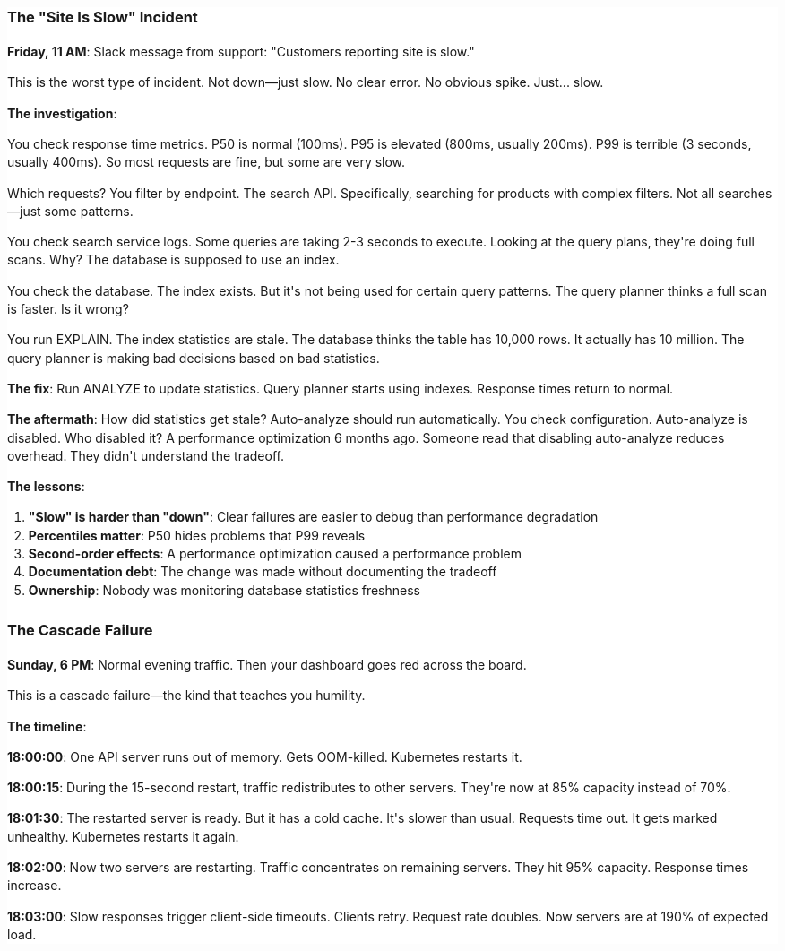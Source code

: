 ### The "Site Is Slow" Incident

**Friday, 11 AM**: Slack message from support: "Customers reporting site is slow."

This is the worst type of incident. Not down—just slow. No clear error. No obvious spike. Just... slow.

**The investigation**:

You check response time metrics. P50 is normal (100ms). P95 is elevated (800ms, usually 200ms). P99 is terrible (3 seconds, usually 400ms). So most requests are fine, but some are very slow.

Which requests? You filter by endpoint. The search API. Specifically, searching for products with complex filters. Not all searches—just some patterns.

You check search service logs. Some queries are taking 2-3 seconds to execute. Looking at the query plans, they're doing full scans. Why? The database is supposed to use an index.

You check the database. The index exists. But it's not being used for certain query patterns. The query planner thinks a full scan is faster. Is it wrong?

You run EXPLAIN. The index statistics are stale. The database thinks the table has 10,000 rows. It actually has 10 million. The query planner is making bad decisions based on bad statistics.

**The fix**: Run ANALYZE to update statistics. Query planner starts using indexes. Response times return to normal.

**The aftermath**: How did statistics get stale? Auto-analyze should run automatically. You check configuration. Auto-analyze is disabled. Who disabled it? A performance optimization 6 months ago. Someone read that disabling auto-analyze reduces overhead. They didn't understand the tradeoff.

**The lessons**:
1. **"Slow" is harder than "down"**: Clear failures are easier to debug than performance degradation
2. **Percentiles matter**: P50 hides problems that P99 reveals
3. **Second-order effects**: A performance optimization caused a performance problem
4. **Documentation debt**: The change was made without documenting the tradeoff
5. **Ownership**: Nobody was monitoring database statistics freshness

### The Cascade Failure

**Sunday, 6 PM**: Normal evening traffic. Then your dashboard goes red across the board.

This is a cascade failure—the kind that teaches you humility.

**The timeline**:

**18:00:00**: One API server runs out of memory. Gets OOM-killed. Kubernetes restarts it.

**18:00:15**: During the 15-second restart, traffic redistributes to other servers. They're now at 85% capacity instead of 70%.

**18:01:30**: The restarted server is ready. But it has a cold cache. It's slower than usual. Requests time out. It gets marked unhealthy. Kubernetes restarts it again.

**18:02:00**: Now two servers are restarting. Traffic concentrates on remaining servers. They hit 95% capacity. Response times increase.

**18:03:00**: Slow responses trigger client-side timeouts. Clients retry. Request rate doubles. Now servers are at 190% of expected load.
